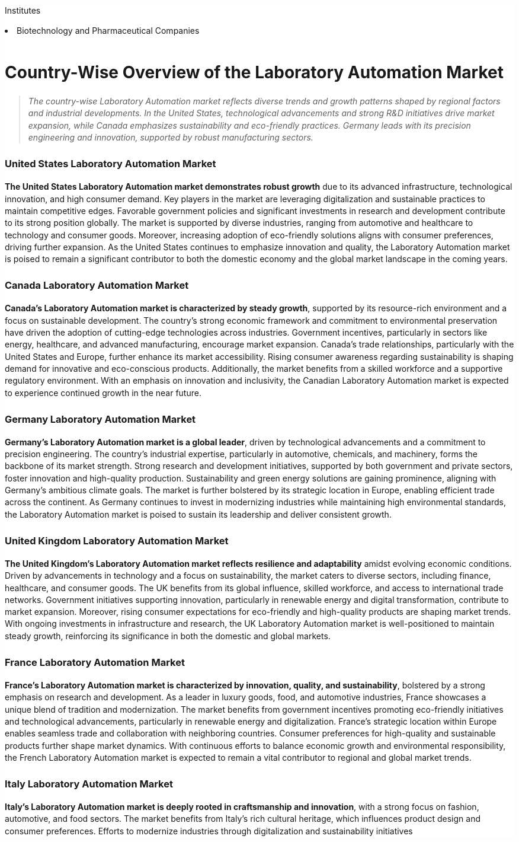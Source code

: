Institutes</li><li>Biotechnology and Pharmaceutical Companies</li></ul><h1><span class="">Country-Wise Overview of the Laboratory Automation Market<br /></span></h1><blockquote><p><em><span class="">The country-wise Laboratory Automation market reflects diverse trends and growth patterns shaped by regional factors and industrial developments. In the United States, technological advancements and strong R&amp;D initiatives drive market expansion, while Canada emphasizes sustainability and eco-friendly practices. Germany leads with its precision engineering and innovation, supported by robust manufacturing sectors.</span></em></p></blockquote><h3><strong>United States Laboratory Automation Market</strong></h3><p><strong>The United States Laboratory Automation market demonstrates robust growth</strong> due to its advanced infrastructure, technological innovation, and high consumer demand. Key players in the market are leveraging digitalization and sustainable practices to maintain competitive edges. Favorable government policies and significant investments in research and development contribute to its strong position globally. The market is supported by diverse industries, ranging from automotive and healthcare to technology and consumer goods. Moreover, increasing adoption of eco-friendly solutions aligns with consumer preferences, driving further expansion. As the United States continues to emphasize innovation and quality, the Laboratory Automation market is poised to remain a significant contributor to both the domestic economy and the global market landscape in the coming years.</p><h3><strong>Canada Laboratory Automation Market</strong></h3><p><strong>Canada&rsquo;s Laboratory Automation market is characterized by steady growth</strong>, supported by its resource-rich environment and a focus on sustainable development. The country&rsquo;s strong economic framework and commitment to environmental preservation have driven the adoption of cutting-edge technologies across industries. Government incentives, particularly in sectors like energy, healthcare, and advanced manufacturing, encourage market expansion. Canada&rsquo;s trade relationships, particularly with the United States and Europe, further enhance its market accessibility. Rising consumer awareness regarding sustainability is shaping demand for innovative and eco-conscious products. Additionally, the market benefits from a skilled workforce and a supportive regulatory environment. With an emphasis on innovation and inclusivity, the Canadian Laboratory Automation market is expected to experience continued growth in the near future.</p><h3><strong>Germany Laboratory Automation Market</strong></h3><p><strong>Germany&rsquo;s Laboratory Automation market is a global leader</strong>, driven by technological advancements and a commitment to precision engineering. The country&rsquo;s industrial expertise, particularly in automotive, chemicals, and machinery, forms the backbone of its market strength. Strong research and development initiatives, supported by both government and private sectors, foster innovation and high-quality production. Sustainability and green energy solutions are gaining prominence, aligning with Germany&rsquo;s ambitious climate goals. The market is further bolstered by its strategic location in Europe, enabling efficient trade across the continent. As Germany continues to invest in modernizing industries while maintaining high environmental standards, the Laboratory Automation market is poised to sustain its leadership and deliver consistent growth.</p><h3><strong>United Kingdom Laboratory Automation Market</strong></h3><p><strong>The United Kingdom&rsquo;s Laboratory Automation market reflects resilience and adaptability</strong> amidst evolving economic conditions. Driven by advancements in technology and a focus on sustainability, the market caters to diverse sectors, including finance, healthcare, and consumer goods. The UK benefits from its global influence, skilled workforce, and access to international trade networks. Government initiatives supporting innovation, particularly in renewable energy and digital transformation, contribute to market expansion. Moreover, rising consumer expectations for eco-friendly and high-quality products are shaping market trends. With ongoing investments in infrastructure and research, the UK Laboratory Automation market is well-positioned to maintain steady growth, reinforcing its significance in both the domestic and global markets.</p><h3><strong>France Laboratory Automation Market</strong></h3><p><strong>France&rsquo;s Laboratory Automation market is characterized by innovation, quality, and sustainability</strong>, bolstered by a strong emphasis on research and development. As a leader in luxury goods, food, and automotive industries, France showcases a unique blend of tradition and modernization. The market benefits from government incentives promoting eco-friendly initiatives and technological advancements, particularly in renewable energy and digitalization. France&rsquo;s strategic location within Europe enables seamless trade and collaboration with neighboring countries. Consumer preferences for high-quality and sustainable products further shape market dynamics. With continuous efforts to balance economic growth and environmental responsibility, the French Laboratory Automation market is expected to remain a vital contributor to regional and global market trends.</p><h3><strong>Italy Laboratory Automation Market</strong></h3><p><strong>Italy&rsquo;s Laboratory Automation market is deeply rooted in craftsmanship and innovation</strong>, with a strong focus on fashion, automotive, and food sectors. The market benefits from Italy&rsquo;s rich cultural heritage, which influences product design and consumer preferences. Efforts to modernize industries through digitalization and sustainability initiatives